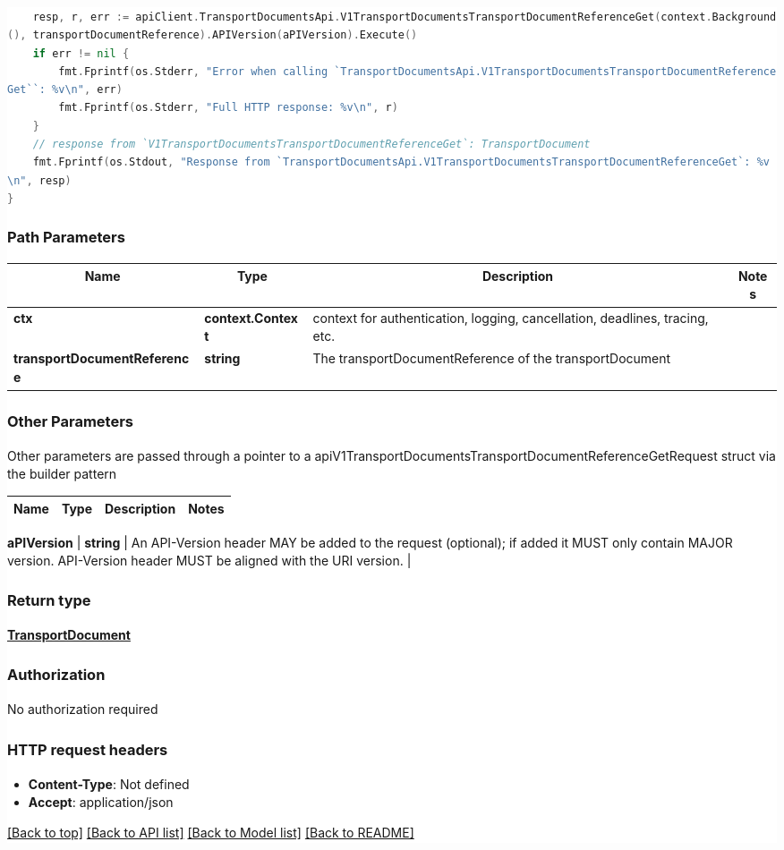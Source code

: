 ```go
    resp, r, err := apiClient.TransportDocumentsApi.V1TransportDocumentsTransportDocumentReferenceGet(context.Background(), transportDocumentReference).APIVersion(aPIVersion).Execute()
    if err != nil {
        fmt.Fprintf(os.Stderr, "Error when calling `TransportDocumentsApi.V1TransportDocumentsTransportDocumentReferenceGet``: %v\n", err)
        fmt.Fprintf(os.Stderr, "Full HTTP response: %v\n", r)
    }
    // response from `V1TransportDocumentsTransportDocumentReferenceGet`: TransportDocument
    fmt.Fprintf(os.Stdout, "Response from `TransportDocumentsApi.V1TransportDocumentsTransportDocumentReferenceGet`: %v\n", resp)
}
```

### Path Parameters


Name | Type | Description  | Notes
------------- | ------------- | ------------- | -------------
**ctx** | **context.Context** | context for authentication, logging, cancellation, deadlines, tracing, etc.
**transportDocumentReference** | **string** | The transportDocumentReference of the transportDocument | 

### Other Parameters

Other parameters are passed through a pointer to a apiV1TransportDocumentsTransportDocumentReferenceGetRequest struct via the builder pattern


Name | Type | Description  | Notes
------------- | ------------- | ------------- | -------------

 **aPIVersion** | **string** | An API-Version header MAY be added to the request (optional); if added it MUST only contain MAJOR version. API-Version header MUST be aligned with the URI version. | 

### Return type

[**TransportDocument**](TransportDocument.md)

### Authorization

No authorization required

### HTTP request headers

- **Content-Type**: Not defined
- **Accept**: application/json

[[Back to top]](#) [[Back to API list]](../README.md#documentation-for-api-endpoints)
[[Back to Model list]](../README.md#documentation-for-models)
[[Back to README]](../README.md)

